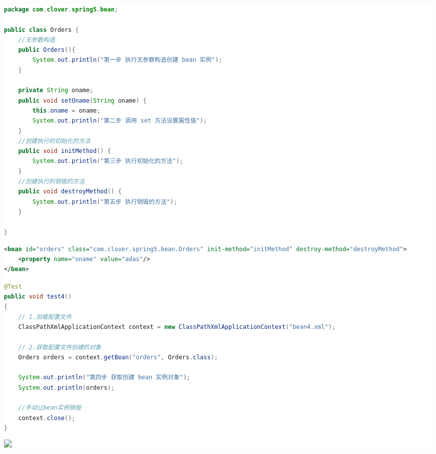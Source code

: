 ~~~Java
package com.clover.spring5.bean;

public class Orders {
    //无参数构造
    public Orders(){
        System.out.println("第一步 执行无参数构造创建 bean 实例");
    }

    private String oname;
    public void setOname(String oname) {
        this.oname = oname;
        System.out.println("第二步 调用 set 方法设置属性值");
    }
    //创建执行的初始化的方法
    public void initMethod() {
        System.out.println("第三步 执行初始化的方法");
    }
    //创建执行的销毁的方法
    public void destroyMethod() {
        System.out.println("第五步 执行销毁的方法");
    }

}
~~~

~~~xml
<bean id="orders" class="com.clover.spring5.bean.Orders" init-method="initMethod" destroy-method="destroyMethod">
	<property name="oname" value="adas"/>
</bean>
~~~

~~~Java
@Test
public void test4()
{
	// 1.加载配置文件
	ClassPathXmlApplicationContext context = new ClassPathXmlApplicationContext("bean4.xml");

	// 2.获取配置文件创建的对象
	Orders orders = context.getBean("orders", Orders.class);

	System.out.println("第四步 获取创建 bean 实例对象");
	System.out.println(orders);

	//手动让bean实例销毁
	context.close();
}
~~~

![](https://cdn.jsdelivr.net/gh/cloverfelix/image/image/20211031104706.png)
